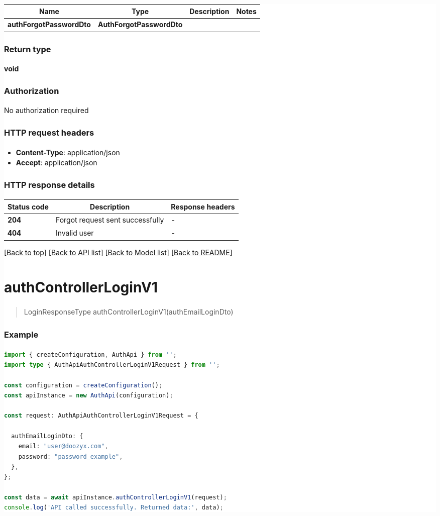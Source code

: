 Name | Type | Description  | Notes
------------- | ------------- | ------------- | -------------
 **authForgotPasswordDto** | **AuthForgotPasswordDto**|  |


### Return type

**void**

### Authorization

No authorization required

### HTTP request headers

 - **Content-Type**: application/json
 - **Accept**: application/json


### HTTP response details
| Status code | Description | Response headers |
|-------------|-------------|------------------|
**204** | Forgot request sent successfully |  -  |
**404** | Invalid user |  -  |

[[Back to top]](#) [[Back to API list]](README.md#documentation-for-api-endpoints) [[Back to Model list]](README.md#documentation-for-models) [[Back to README]](README.md)

# **authControllerLoginV1**
> LoginResponseType authControllerLoginV1(authEmailLoginDto)


### Example


```typescript
import { createConfiguration, AuthApi } from '';
import type { AuthApiAuthControllerLoginV1Request } from '';

const configuration = createConfiguration();
const apiInstance = new AuthApi(configuration);

const request: AuthApiAuthControllerLoginV1Request = {
  
  authEmailLoginDto: {
    email: "user@doozyx.com",
    password: "password_example",
  },
};

const data = await apiInstance.authControllerLoginV1(request);
console.log('API called successfully. Returned data:', data);
```
